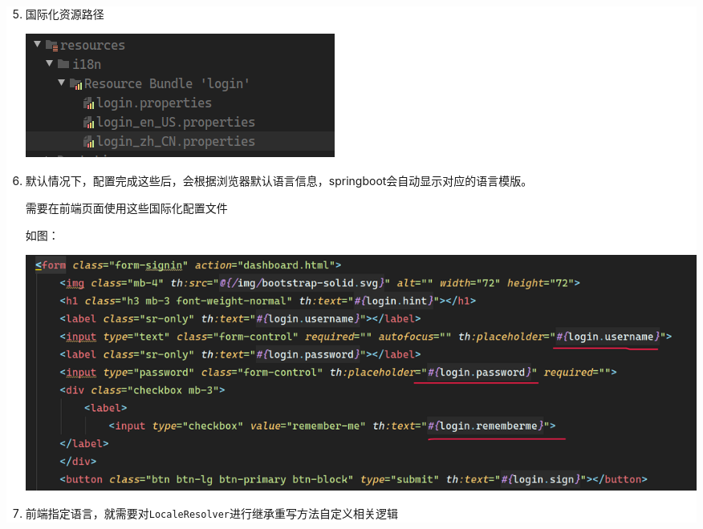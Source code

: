    5. 国际化资源路径

      ![image-20200507163531726](SpringBoot.assets/image-20200507163531726.png)

3. 默认情况下，配置完成这些后，会根据浏览器默认语言信息，springboot会自动显示对应的语言模版。

   需要在前端页面使用这些国际化配置文件

   如图：

   ![image-20200507163834274](SpringBoot.assets/image-20200507163834274.png)

4. 前端指定语言，就需要对`LocaleResolver`进行继承重写方法自定义相关逻辑

